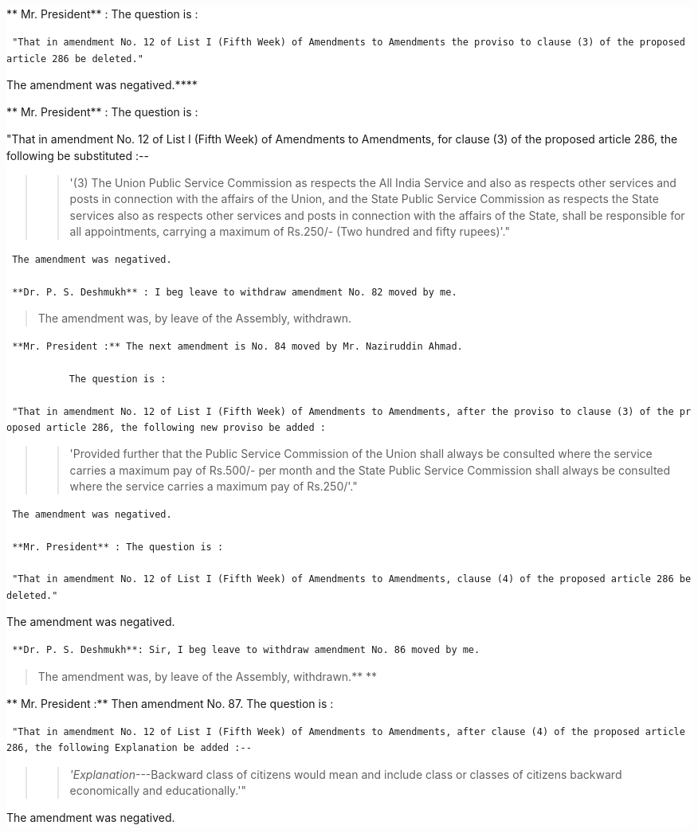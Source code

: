 **     Mr. President** : The question is :

     "That in amendment No. 12 of List I (Fifth Week) of Amendments to Amendments the proviso to clause (3) of the proposed article 286 be deleted."

 The amendment was negatived.****

**     Mr. President** : The question is :

   "That in amendment No. 12 of List I (Fifth Week) of Amendments to
Amendments, for clause (3) of the proposed article 286, the following be
substituted :--

> > '(3) The Union Public Service Commission as respects the All India Service
and also as respects other services and posts in connection with the affairs
of the Union, and the State Public Service Commission as respects the State
services also as respects other services and posts in connection with the
affairs of the State, shall be responsible for all appointments, carrying a
maximum of Rs.250/- (Two hundred and fifty rupees)'."

     The amendment was negatived.

     **Dr. P. S. Deshmukh** : I beg leave to withdraw amendment No. 82 moved by me.

> The amendment was, by leave of the Assembly, withdrawn.

     **Mr. President :** The next amendment is No. 84 moved by Mr. Naziruddin Ahmad.

               The question is :

     "That in amendment No. 12 of List I (Fifth Week) of Amendments to Amendments, after the proviso to clause (3) of the proposed article 286, the following new proviso be added :

> > 'Provided further that the Public Service Commission of the Union shall
always be consulted where the service carries a maximum pay of Rs.500/- per
month and the State Public Service Commission shall always be consulted where
the service carries a maximum pay of Rs.250/'."

     The amendment was negatived.

     **Mr. President** : The question is :

     "That in amendment No. 12 of List I (Fifth Week) of Amendments to Amendments, clause (4) of the proposed article 286 be deleted."

The amendment was negatived.

     **Dr. P. S. Deshmukh**: Sir, I beg leave to withdraw amendment No. 86 moved by me.

> The amendment was, by leave of the Assembly, withdrawn.** **

**     Mr. President :** Then amendment No. 87. The question is :

     "That in amendment No. 12 of List I (Fifth Week) of Amendments to Amendments, after clause (4) of the proposed article 286, the following Explanation be added :--

> > _'Explanation_\---Backward class of citizens would mean and include class
or classes of citizens backward economically and educationally.'"

The amendment was negatived.
